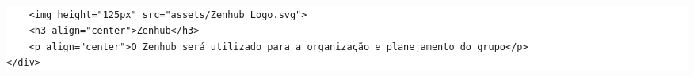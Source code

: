 		<img height="125px" src="assets/Zenhub_Logo.svg">
		<h3 align="center">Zenhub</h3>
		<p align="center">O Zenhub será utilizado para a organização e planejamento do grupo</p>
	</div>
</div>